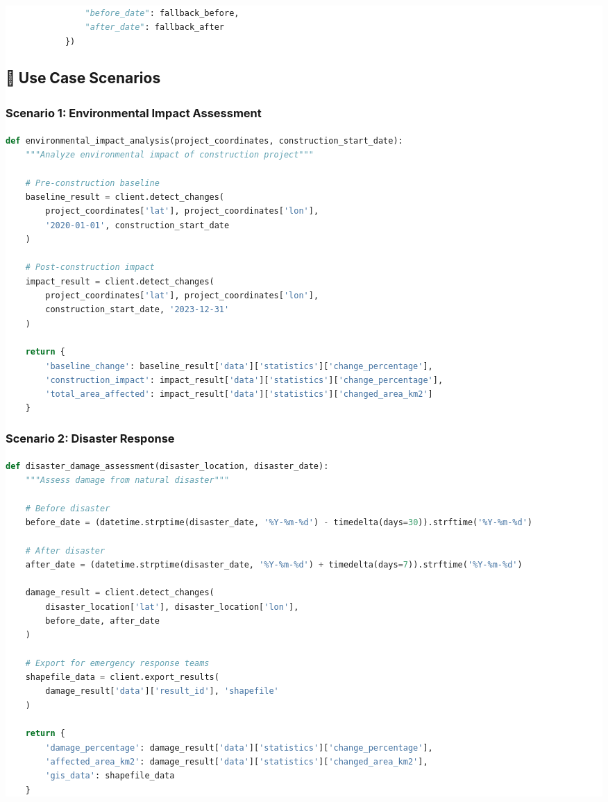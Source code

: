 ```python
                "before_date": fallback_before,
                "after_date": fallback_after
            })
```

## 🎯 Use Case Scenarios

### Scenario 1: Environmental Impact Assessment

```python
def environmental_impact_analysis(project_coordinates, construction_start_date):
    """Analyze environmental impact of construction project"""
    
    # Pre-construction baseline
    baseline_result = client.detect_changes(
        project_coordinates['lat'], project_coordinates['lon'],
        '2020-01-01', construction_start_date
    )
    
    # Post-construction impact
    impact_result = client.detect_changes(
        project_coordinates['lat'], project_coordinates['lon'],
        construction_start_date, '2023-12-31'
    )
    
    return {
        'baseline_change': baseline_result['data']['statistics']['change_percentage'],
        'construction_impact': impact_result['data']['statistics']['change_percentage'],
        'total_area_affected': impact_result['data']['statistics']['changed_area_km2']
    }
```

### Scenario 2: Disaster Response

```python
def disaster_damage_assessment(disaster_location, disaster_date):
    """Assess damage from natural disaster"""
    
    # Before disaster
    before_date = (datetime.strptime(disaster_date, '%Y-%m-%d') - timedelta(days=30)).strftime('%Y-%m-%d')
    
    # After disaster  
    after_date = (datetime.strptime(disaster_date, '%Y-%m-%d') + timedelta(days=7)).strftime('%Y-%m-%d')
    
    damage_result = client.detect_changes(
        disaster_location['lat'], disaster_location['lon'],
        before_date, after_date
    )
    
    # Export for emergency response teams
    shapefile_data = client.export_results(
        damage_result['data']['result_id'], 'shapefile'
    )
    
    return {
        'damage_percentage': damage_result['data']['statistics']['change_percentage'],
        'affected_area_km2': damage_result['data']['statistics']['changed_area_km2'],
        'gis_data': shapefile_data
    }
```
